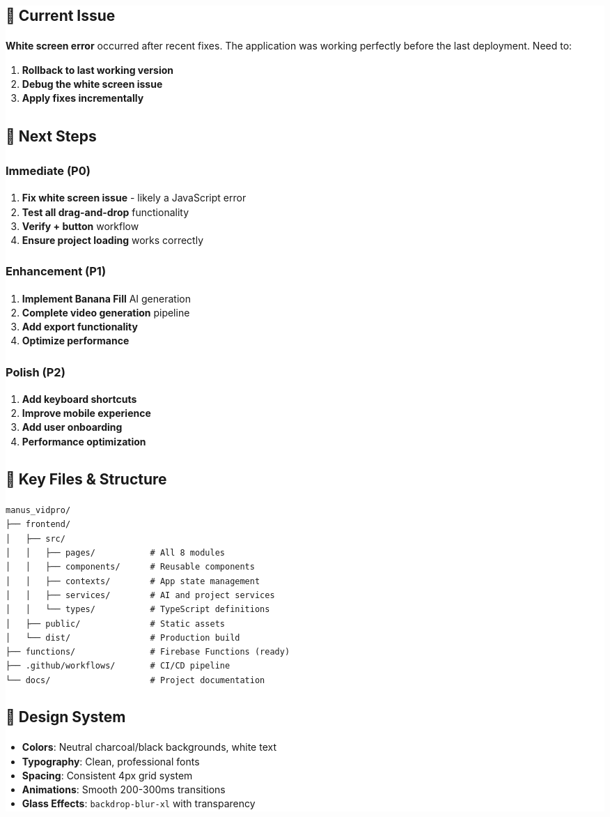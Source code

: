 ## 🚨 **Current Issue**
**White screen error** occurred after recent fixes. The application was working perfectly before the last deployment. Need to:
1. **Rollback to last working version**
2. **Debug the white screen issue**
3. **Apply fixes incrementally**

## 🎯 **Next Steps**

### **Immediate (P0)**
1. **Fix white screen issue** - likely a JavaScript error
2. **Test all drag-and-drop** functionality
3. **Verify + button** workflow
4. **Ensure project loading** works correctly

### **Enhancement (P1)**
1. **Implement Banana Fill** AI generation
2. **Complete video generation** pipeline
3. **Add export functionality**
4. **Optimize performance**

### **Polish (P2)**
1. **Add keyboard shortcuts**
2. **Improve mobile experience**
3. **Add user onboarding**
4. **Performance optimization**

## 🔑 **Key Files & Structure**

```
manus_vidpro/
├── frontend/
│   ├── src/
│   │   ├── pages/           # All 8 modules
│   │   ├── components/      # Reusable components
│   │   ├── contexts/        # App state management
│   │   ├── services/        # AI and project services
│   │   └── types/           # TypeScript definitions
│   ├── public/              # Static assets
│   └── dist/                # Production build
├── functions/               # Firebase Functions (ready)
├── .github/workflows/       # CI/CD pipeline
└── docs/                    # Project documentation
```

## 🎨 **Design System**
- **Colors**: Neutral charcoal/black backgrounds, white text
- **Typography**: Clean, professional fonts
- **Spacing**: Consistent 4px grid system
- **Animations**: Smooth 200-300ms transitions
- **Glass Effects**: `backdrop-blur-xl` with transparency
